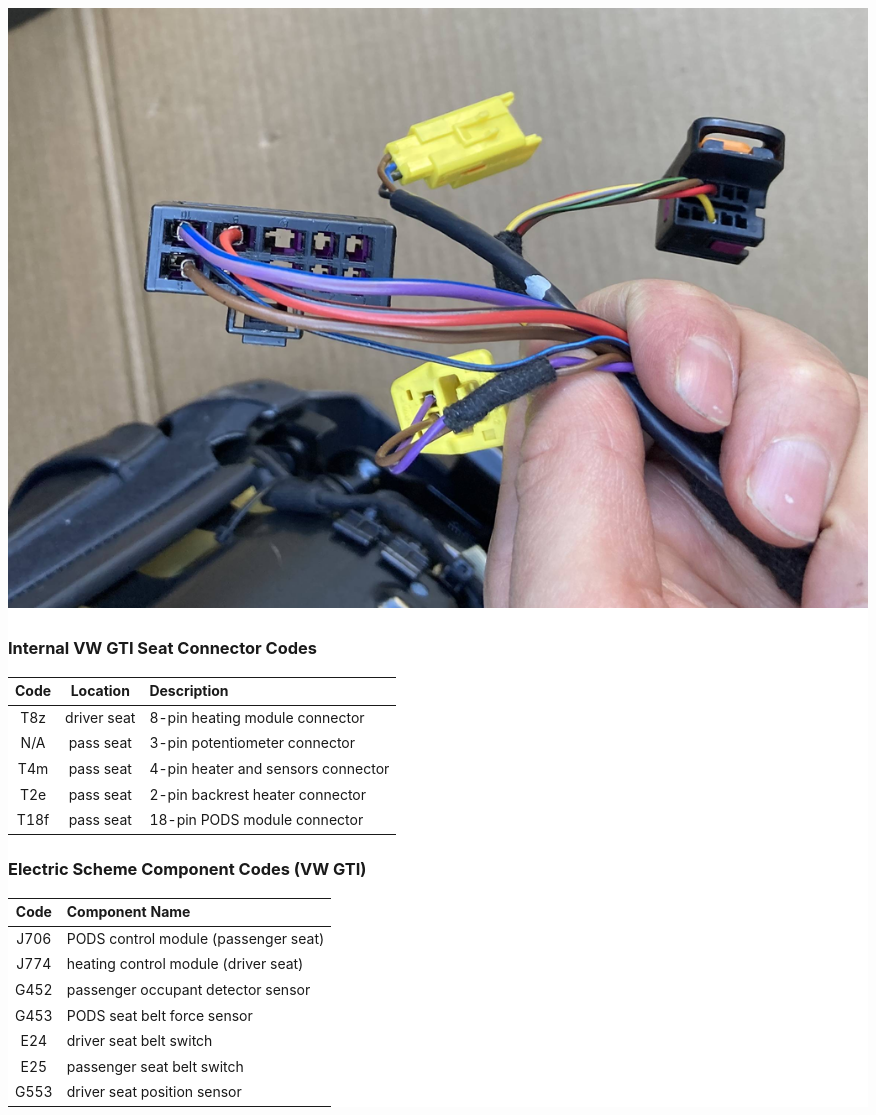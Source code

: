 ![passenger VW seat connectors](vw-pass-seat-connectors.jpg)

### Internal VW GTI Seat Connector Codes
| Code | Location | Description |
| :-: | :-: | :-- |
| T8z | driver seat | 8-pin heating module connector |
| N/A | pass seat | 3-pin potentiometer connector |
| T4m | pass seat | 4-pin heater and sensors connector |
| T2e | pass seat | 2-pin backrest heater connector |
| T18f | pass seat | 18-pin PODS module connector |

### Electric Scheme Component Codes (VW GTI)
| Code | Component Name |
| :-: | :-- |
| J706 | PODS control module (passenger seat) |
| J774 | heating control module (driver seat) |
| G452 | passenger occupant detector sensor |
| G453 | PODS seat belt force sensor |
| E24 | driver seat belt switch |
| E25 | passenger seat belt switch |
| G553 | driver seat position sensor |